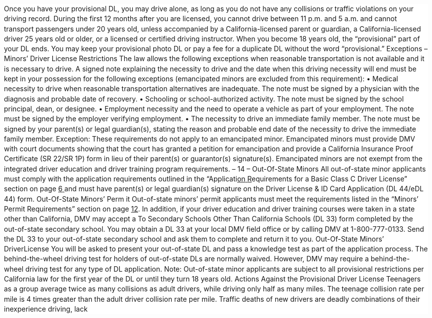 Once you have your provisional DL, you may drive alone, as long as you
do not have any collisions or traffic violations on your driving record.
During the first 12 months after you are licensed, you cannot drive
between 11 p.m. and 5 a.m. and cannot transport passengers under 20
years old, unless accompanied by a California-licensed parent or guardian,
a California-licensed driver 25 years old or older, or a licensed or certified
driving instructor.
When you become 18 years old, the “provisional” part of your DL ends.
You may keep your provisional photo DL or pay a fee for a duplicate DL
without the word “provisional.”
Exceptions – Minors’ Driver License Restrictions
The law allows the following exceptions when reasonable transportation
is not available and it is necessary to drive. A signed note explaining
the necessity to drive and the date when this driving necessity will end
must be kept in your possession for the following exceptions (emancipated
minors are excluded from this requirement):
• Medical necessity to drive when reasonable transportation alternatives
are inadequate. The note must be signed by a physician with the
diagnosis and probable date of recovery.
• Schooling or school-authorized activity. The note must be signed by the
school principal, dean, or designee.
• Employment necessity and the need to operate a vehicle as part of
your employment. The note must be signed by the employer verifying
employment.
• The necessity to drive an immediate family member. The note must
be signed by your parent(s) or legal guardian(s), stating the reason
and probable end date of the necessity to drive the immediate family
member.
Exception: These requirements do not apply to an emancipated minor.
Emancipated minors must provide DMV with court documents showing
that the court has granted a petition for emancipation and provide a
California Insurance Proof Certificate (SR 22/SR 1P) form in lieu of
their parent(s) or guarantor(s) signature(s). Emancipated minors are not
exempt from the integrated driver education and driver training program
requirements.
– 14 –
Out-Of-State Minors
All out-of-state minor applicants must comply with the application
requirements outlined in the “Applicati[on](#br18)[ ](#br18)[R](#br18)equirements for a Basic
Class C Driver License” section on page [6](#br18)[ ](#br18)and must have parent(s) or
legal guardian(s) signature on the Driver License & ID Card Application
(DL 44/eDL 44) form.
Out-Of-State Minors’ Perm it
Out-of-state minors’ permit applicants must meet the requirements listed
in the “Minors’ Permit Requirements” section on page [12](#br24). In addition,
if your driver education and driver training courses were taken in a state
other than California, DMV may accept a To Secondary Schools Other
Than California Schools (DL 33) form completed by the out-of-state
secondary school. You may obtain a DL 33 at your local DMV field office
or by calling DMV at 1-800-777-0133. Send the DL 33 to your out-of-state
secondary school and ask them to complete and return it to you.
Out-Of-State Minors’ DriverLicense
You will be asked to present your out-of-state DL and pass a knowledge
test as part of the application process. The behind-the-wheel driving test
for holders of out-of-state DLs are normally waived. However, DMV may
require a behind-the-wheel driving test for any type of DL application.
Note: Out-of-state minor applicants are subject to all provisional
restrictions per California law for the first year of the DL or until they
turn 18 years old.
Actions Against the Provisional Driver License
Teenagers as a group average twice as many collisions as adult drivers,
while driving only half as many miles. The teenage collision rate per mile
is 4 times greater than the adult driver collision rate per mile. Traffic deaths
of new drivers are deadly combinations of their inexperience driving, lack